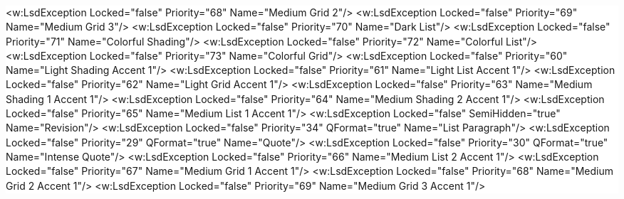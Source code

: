  
     < w : L s d E x c e p t i o n   L o c k e d = " f a l s e "   P r i o r i t y = " 6 8 "   N a m e = " M e d i u m   G r i d   2 " / > 
 
     < w : L s d E x c e p t i o n   L o c k e d = " f a l s e "   P r i o r i t y = " 6 9 "   N a m e = " M e d i u m   G r i d   3 " / > 
 
     < w : L s d E x c e p t i o n   L o c k e d = " f a l s e "   P r i o r i t y = " 7 0 "   N a m e = " D a r k   L i s t " / > 
 
     < w : L s d E x c e p t i o n   L o c k e d = " f a l s e "   P r i o r i t y = " 7 1 "   N a m e = " C o l o r f u l   S h a d i n g " / > 
 
     < w : L s d E x c e p t i o n   L o c k e d = " f a l s e "   P r i o r i t y = " 7 2 "   N a m e = " C o l o r f u l   L i s t " / > 
 
     < w : L s d E x c e p t i o n   L o c k e d = " f a l s e "   P r i o r i t y = " 7 3 "   N a m e = " C o l o r f u l   G r i d " / > 
 
     < w : L s d E x c e p t i o n   L o c k e d = " f a l s e "   P r i o r i t y = " 6 0 "   N a m e = " L i g h t   S h a d i n g   A c c e n t   1 " / > 
 
     < w : L s d E x c e p t i o n   L o c k e d = " f a l s e "   P r i o r i t y = " 6 1 "   N a m e = " L i g h t   L i s t   A c c e n t   1 " / > 
 
     < w : L s d E x c e p t i o n   L o c k e d = " f a l s e "   P r i o r i t y = " 6 2 "   N a m e = " L i g h t   G r i d   A c c e n t   1 " / > 
 
     < w : L s d E x c e p t i o n   L o c k e d = " f a l s e "   P r i o r i t y = " 6 3 "   N a m e = " M e d i u m   S h a d i n g   1   A c c e n t   1 " / > 
 
     < w : L s d E x c e p t i o n   L o c k e d = " f a l s e "   P r i o r i t y = " 6 4 "   N a m e = " M e d i u m   S h a d i n g   2   A c c e n t   1 " / > 
 
     < w : L s d E x c e p t i o n   L o c k e d = " f a l s e "   P r i o r i t y = " 6 5 "   N a m e = " M e d i u m   L i s t   1   A c c e n t   1 " / > 
 
     < w : L s d E x c e p t i o n   L o c k e d = " f a l s e "   S e m i H i d d e n = " t r u e "   N a m e = " R e v i s i o n " / > 
 
     < w : L s d E x c e p t i o n   L o c k e d = " f a l s e "   P r i o r i t y = " 3 4 "   Q F o r m a t = " t r u e " 
 
       N a m e = " L i s t   P a r a g r a p h " / > 
 
     < w : L s d E x c e p t i o n   L o c k e d = " f a l s e "   P r i o r i t y = " 2 9 "   Q F o r m a t = " t r u e "   N a m e = " Q u o t e " / > 
 
     < w : L s d E x c e p t i o n   L o c k e d = " f a l s e "   P r i o r i t y = " 3 0 "   Q F o r m a t = " t r u e " 
 
       N a m e = " I n t e n s e   Q u o t e " / > 
 
     < w : L s d E x c e p t i o n   L o c k e d = " f a l s e "   P r i o r i t y = " 6 6 "   N a m e = " M e d i u m   L i s t   2   A c c e n t   1 " / > 
 
     < w : L s d E x c e p t i o n   L o c k e d = " f a l s e "   P r i o r i t y = " 6 7 "   N a m e = " M e d i u m   G r i d   1   A c c e n t   1 " / > 
 
     < w : L s d E x c e p t i o n   L o c k e d = " f a l s e "   P r i o r i t y = " 6 8 "   N a m e = " M e d i u m   G r i d   2   A c c e n t   1 " / > 
 
     < w : L s d E x c e p t i o n   L o c k e d = " f a l s e "   P r i o r i t y = " 6 9 "   N a m e = " M e d i u m   G r i d   3   A c c e n t   1 " / > 